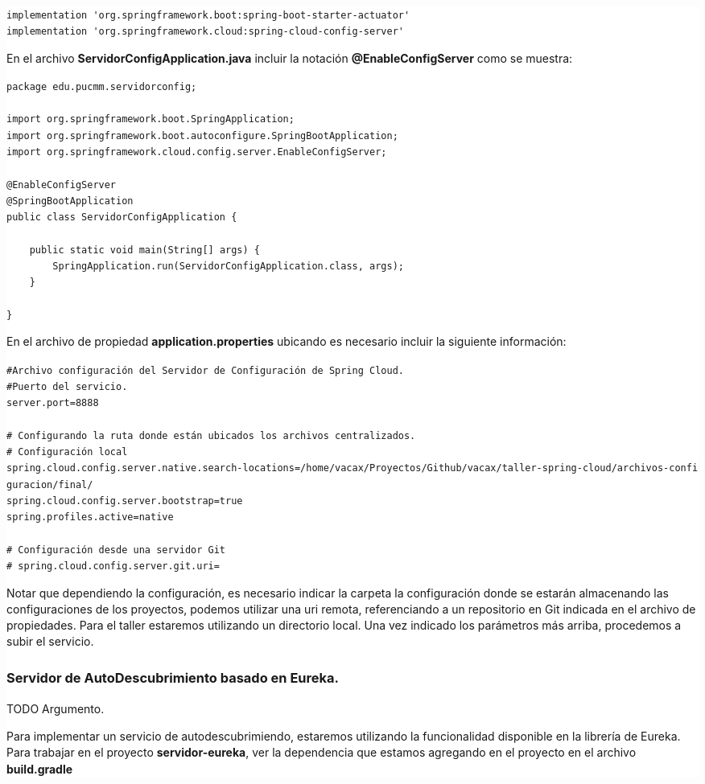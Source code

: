 ```
implementation 'org.springframework.boot:spring-boot-starter-actuator'
implementation 'org.springframework.cloud:spring-cloud-config-server'
```
En el archivo **ServidorConfigApplication.java** incluir la notación **@EnableConfigServer** como se muestra:

```
package edu.pucmm.servidorconfig;

import org.springframework.boot.SpringApplication;
import org.springframework.boot.autoconfigure.SpringBootApplication;
import org.springframework.cloud.config.server.EnableConfigServer;

@EnableConfigServer
@SpringBootApplication
public class ServidorConfigApplication {

    public static void main(String[] args) {
        SpringApplication.run(ServidorConfigApplication.class, args);
    }

}
```

En el archivo de propiedad **application.properties** ubicando es necesario incluir 
la siguiente información:

```
#Archivo configuración del Servidor de Configuración de Spring Cloud.
#Puerto del servicio.
server.port=8888

# Configurando la ruta donde están ubicados los archivos centralizados.
# Configuración local
spring.cloud.config.server.native.search-locations=/home/vacax/Proyectos/Github/vacax/taller-spring-cloud/archivos-configuracion/final/
spring.cloud.config.server.bootstrap=true
spring.profiles.active=native

# Configuración desde una servidor Git
# spring.cloud.config.server.git.uri=
```

Notar que dependiendo la configuración, es necesario indicar la carpeta la configuración
donde se estarán almacenando las configuraciones de los proyectos,
podemos utilizar una uri remota, referenciando a un repositorio en Git indicada en el 
archivo de propiedades. Para el taller estaremos utilizando un directorio local.
Una vez indicado los parámetros más arriba, procedemos a subir el servicio.

### Servidor de AutoDescubrimiento basado en Eureka.

TODO Argumento.

Para implementar un servicio de autodescubrimiendo, estaremos utilizando la funcionalidad
disponible en la librería de Eureka. Para trabajar en el proyecto **servidor-eureka**, 
ver la dependencia que estamos agregando en el proyecto en el archivo **build.gradle**
 